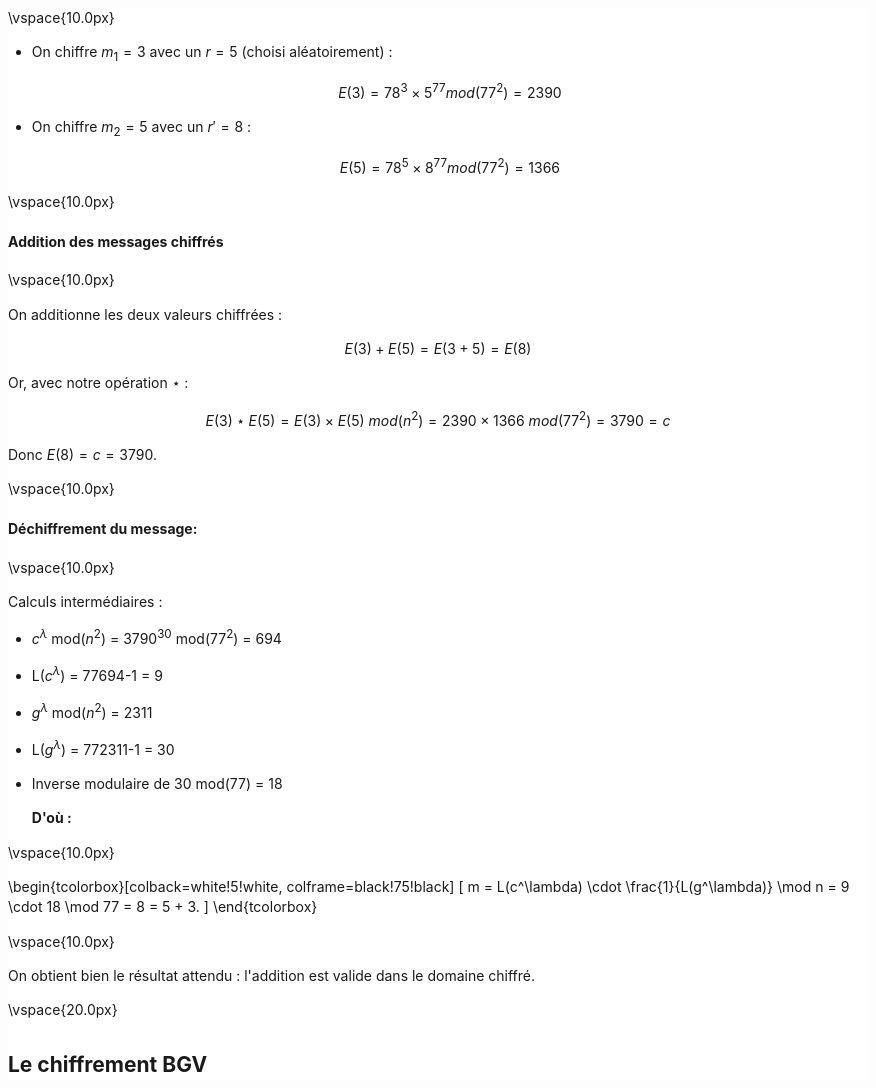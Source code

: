 \vspace{10.0px}

- On chiffre $m_{1}=3$ avec un $r=5$ (choisi aléatoirement) :

  $$E(3) = 78^{3} \times 5^{77} mod(77^{2}) = 2390$$

- On chiffre $m_{2}=5$ avec un $r'=8$ :

  $$E(5)=78^{5} \times 8^{77} mod(77^{2}) = 1366$$

\vspace{10.0px}

#### Addition des messages chiffrés

\vspace{10.0px}

On additionne les deux valeurs chiffrées :

$$E(3) + E(5) = E(3 + 5) = E(8)$$

Or, avec notre opération $\star$ :

$$E(3) \star E(5) = E(3) \times E(5) ~ mod(n^{2}) = 2390 \times 1366 ~ mod(77^{2}) = 3790 = c$$

Donc $E(8) = c = 3790$.

\vspace{10.0px}

#### Déchiffrement du message:

\vspace{10.0px}

Calculs intermédiaires : 

- $c^{\lambda}$ mod($n^{2}$) = $3790^{30}$ mod($77^2$) = 694

- L($c^{\lambda}$) = 77694-1 ​= 9

- $g^{\lambda}$ mod($n^{2}$) = 2311

- L($g^{\lambda}$) = 772311-1 ​= 30

- Inverse modulaire de 30 mod(77) = 18

    **D'où :**

\vspace{10.0px}

\begin{tcolorbox}[colback=white!5!white, colframe=black!75!black]
\[
m = L(c^\lambda) \cdot \frac{1}{L(g^\lambda)} \mod n = 9 \cdot 18 \mod 77 = 8 = 5 + 3.
\]
\end{tcolorbox}

\vspace{10.0px}

On obtient bien le résultat attendu : l'addition est valide dans le domaine chiffré. 


\vspace{20.0px}

## Le chiffrement BGV
